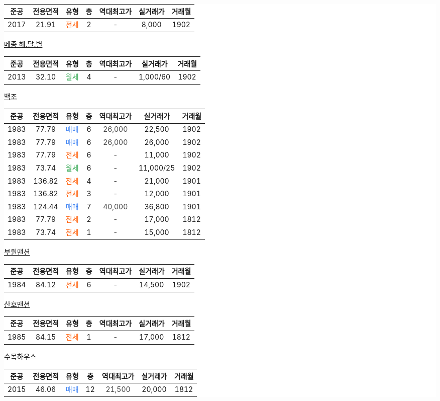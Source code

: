 |준공|전용면적|유형|층|역대최고가|실거래가|거래월|
|:---:|:---:|:---:|:---:|:---:|:---:|:---:|
|2017|21.91|<span style="color:#ff5a00">전세</span>|2|<span style="color:#444444">-</span>|8,000|1902|

[메종 해.달.별](https://search.naver.com/search.naver?query=%EB%B6%80%EC%82%B0%EA%B4%91%EC%97%AD%EC%8B%9C+%EB%B6%80%EC%82%B0%EC%A7%84%EA%B5%AC+%EC%96%91%EC%A0%95%EB%8F%99+%EB%A9%94%EC%A2%85+%ED%95%B4.%EB%8B%AC.%EB%B3%84)

|준공|전용면적|유형|층|역대최고가|실거래가|거래월|
|:---:|:---:|:---:|:---:|:---:|:---:|:---:|
|2013|32.10|<span style="color:#34a853">월세</span>|4|<span style="color:#444444">-</span>|1,000/60|1902|

[백조](https://search.naver.com/search.naver?query=%EB%B6%80%EC%82%B0%EA%B4%91%EC%97%AD%EC%8B%9C+%EB%B6%80%EC%82%B0%EC%A7%84%EA%B5%AC+%EC%96%91%EC%A0%95%EB%8F%99+%EB%B0%B1%EC%A1%B0)

|준공|전용면적|유형|층|역대최고가|실거래가|거래월|
|:---:|:---:|:---:|:---:|:---:|:---:|:---:|
|1983|77.79|<span style="color:#4285f3">매매</span>|6|<span style="color:#444444">26,000</span>|22,500|1902|
|1983|77.79|<span style="color:#4285f3">매매</span>|6|<span style="color:#444444">26,000</span>|26,000|1902|
|1983|77.79|<span style="color:#ff5a00">전세</span>|6|<span style="color:#444444">-</span>|11,000|1902|
|1983|73.74|<span style="color:#34a853">월세</span>|6|<span style="color:#444444">-</span>|11,000/25|1902|
|1983|136.82|<span style="color:#ff5a00">전세</span>|4|<span style="color:#444444">-</span>|21,000|1901|
|1983|136.82|<span style="color:#ff5a00">전세</span>|3|<span style="color:#444444">-</span>|12,000|1901|
|1983|124.44|<span style="color:#4285f3">매매</span>|7|<span style="color:#444444">40,000</span>|36,800|1901|
|1983|77.79|<span style="color:#ff5a00">전세</span>|2|<span style="color:#444444">-</span>|17,000|1812|
|1983|73.74|<span style="color:#ff5a00">전세</span>|1|<span style="color:#444444">-</span>|15,000|1812|

[부원맨션](https://search.naver.com/search.naver?query=%EB%B6%80%EC%82%B0%EA%B4%91%EC%97%AD%EC%8B%9C+%EB%B6%80%EC%82%B0%EC%A7%84%EA%B5%AC+%EC%96%91%EC%A0%95%EB%8F%99+%EB%B6%80%EC%9B%90%EB%A7%A8%EC%85%98)

|준공|전용면적|유형|층|역대최고가|실거래가|거래월|
|:---:|:---:|:---:|:---:|:---:|:---:|:---:|
|1984|84.12|<span style="color:#ff5a00">전세</span>|6|<span style="color:#444444">-</span>|14,500|1902|

[산호맨션](https://search.naver.com/search.naver?query=%EB%B6%80%EC%82%B0%EA%B4%91%EC%97%AD%EC%8B%9C+%EB%B6%80%EC%82%B0%EC%A7%84%EA%B5%AC+%EC%96%91%EC%A0%95%EB%8F%99+%EC%82%B0%ED%98%B8%EB%A7%A8%EC%85%98)

|준공|전용면적|유형|층|역대최고가|실거래가|거래월|
|:---:|:---:|:---:|:---:|:---:|:---:|:---:|
|1985|84.15|<span style="color:#ff5a00">전세</span>|1|<span style="color:#444444">-</span>|17,000|1812|

[수목하우스](https://search.naver.com/search.naver?query=%EB%B6%80%EC%82%B0%EA%B4%91%EC%97%AD%EC%8B%9C+%EB%B6%80%EC%82%B0%EC%A7%84%EA%B5%AC+%EC%96%91%EC%A0%95%EB%8F%99+%EC%88%98%EB%AA%A9%ED%95%98%EC%9A%B0%EC%8A%A4)

|준공|전용면적|유형|층|역대최고가|실거래가|거래월|
|:---:|:---:|:---:|:---:|:---:|:---:|:---:|
|2015|46.06|<span style="color:#4285f3">매매</span>|12|<span style="color:#444444">21,500</span>|20,000|1812|
